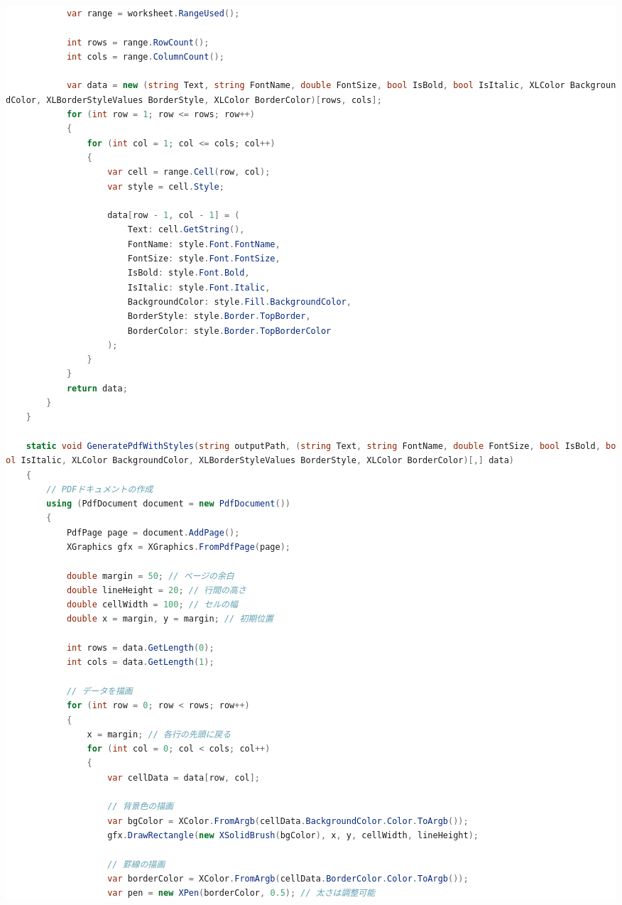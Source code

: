 ```csharp
            var range = worksheet.RangeUsed();

            int rows = range.RowCount();
            int cols = range.ColumnCount();

            var data = new (string Text, string FontName, double FontSize, bool IsBold, bool IsItalic, XLColor BackgroundColor, XLBorderStyleValues BorderStyle, XLColor BorderColor)[rows, cols];
            for (int row = 1; row <= rows; row++)
            {
                for (int col = 1; col <= cols; col++)
                {
                    var cell = range.Cell(row, col);
                    var style = cell.Style;

                    data[row - 1, col - 1] = (
                        Text: cell.GetString(),
                        FontName: style.Font.FontName,
                        FontSize: style.Font.FontSize,
                        IsBold: style.Font.Bold,
                        IsItalic: style.Font.Italic,
                        BackgroundColor: style.Fill.BackgroundColor,
                        BorderStyle: style.Border.TopBorder,
                        BorderColor: style.Border.TopBorderColor
                    );
                }
            }
            return data;
        }
    }

    static void GeneratePdfWithStyles(string outputPath, (string Text, string FontName, double FontSize, bool IsBold, bool IsItalic, XLColor BackgroundColor, XLBorderStyleValues BorderStyle, XLColor BorderColor)[,] data)
    {
        // PDFドキュメントの作成
        using (PdfDocument document = new PdfDocument())
        {
            PdfPage page = document.AddPage();
            XGraphics gfx = XGraphics.FromPdfPage(page);

            double margin = 50; // ページの余白
            double lineHeight = 20; // 行間の高さ
            double cellWidth = 100; // セルの幅
            double x = margin, y = margin; // 初期位置

            int rows = data.GetLength(0);
            int cols = data.GetLength(1);

            // データを描画
            for (int row = 0; row < rows; row++)
            {
                x = margin; // 各行の先頭に戻る
                for (int col = 0; col < cols; col++)
                {
                    var cellData = data[row, col];

                    // 背景色の描画
                    var bgColor = XColor.FromArgb(cellData.BackgroundColor.Color.ToArgb());
                    gfx.DrawRectangle(new XSolidBrush(bgColor), x, y, cellWidth, lineHeight);

                    // 罫線の描画
                    var borderColor = XColor.FromArgb(cellData.BorderColor.Color.ToArgb());
                    var pen = new XPen(borderColor, 0.5); // 太さは調整可能
```